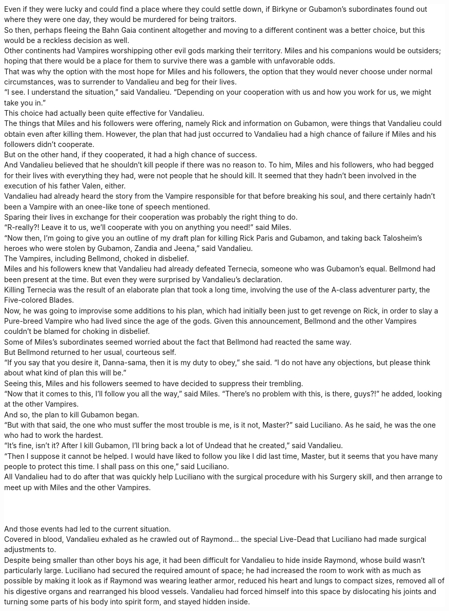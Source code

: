 Even if they were lucky and could find a place where they could settle down, if Birkyne or Gubamon’s subordinates found out where they were one day, they would be murdered for being traitors.<br/>
So then, perhaps fleeing the Bahn Gaia continent altogether and moving to a different continent was a better choice, but this would be a reckless decision as well.<br/>
Other continents had Vampires worshipping other evil gods marking their territory. Miles and his companions would be outsiders; hoping that there would be a place for them to survive there was a gamble with unfavorable odds.<br/>
That was why the option with the most hope for Miles and his followers, the option that they would never choose under normal circumstances, was to surrender to Vandalieu and beg for their lives.<br/>
“I see. I understand the situation,” said Vandalieu. “Depending on your cooperation with us and how you work for us, we might take you in.”<br/>
This choice had actually been quite effective for Vandalieu.<br/>
The things that Miles and his followers were offering, namely Rick and information on Gubamon, were things that Vandalieu could obtain even after killing them. However, the plan that had just occurred to Vandalieu had a high chance of failure if Miles and his followers didn’t cooperate.<br/>
But on the other hand, if they cooperated, it had a high chance of success.<br/>
And Vandalieu believed that he shouldn’t kill people if there was no reason to. To him, Miles and his followers, who had begged for their lives with everything they had, were not people that he should kill. It seemed that they hadn’t been involved in the execution of his father Valen, either.<br/>
Vandalieu had already heard the story from the Vampire responsible for that before breaking his soul, and there certainly hadn’t been a Vampire with an onee-like tone of speech mentioned.<br/>
Sparing their lives in exchange for their cooperation was probably the right thing to do.<br/>
“R-really?! Leave it to us, we’ll cooperate with you on anything you need!” said Miles.<br/>
“Now then, I’m going to give you an outline of my draft plan for killing Rick Paris and Gubamon, and taking back Talosheim’s heroes who were stolen by Gubamon, Zandia and Jeena,” said Vandalieu.<br/>
The Vampires, including Bellmond, choked in disbelief.<br/>
Miles and his followers knew that Vandalieu had already defeated Ternecia, someone who was Gubamon’s equal. Bellmond had been present at the time. But even they were surprised by Vandalieu’s declaration.<br/>
Killing Ternecia was the result of an elaborate plan that took a long time, involving the use of the A-class adventurer party, the Five-colored Blades.<br/>
Now, he was going to improvise some additions to his plan, which had initially been just to get revenge on Rick, in order to slay a Pure-breed Vampire who had lived since the age of the gods. Given this announcement, Bellmond and the other Vampires couldn’t be blamed for choking in disbelief.<br/>
Some of Miles’s subordinates seemed worried about the fact that Bellmond had reacted the same way.<br/>
But Bellmond returned to her usual, courteous self.<br/>
“If you say that you desire it, Danna-sama, then it is my duty to obey,” she said. “I do not have any objections, but please think about what kind of plan this will be.”<br/>
Seeing this, Miles and his followers seemed to have decided to suppress their trembling.<br/>
“Now that it comes to this, I’ll follow you all the way,” said Miles. “There’s no problem with this, is there, guys?!” he added, looking at the other Vampires.<br/>
And so, the plan to kill Gubamon began.<br/>
“But with that said, the one who must suffer the most trouble is me, is it not, Master?” said Luciliano. As he said, he was the one who had to work the hardest.<br/>
“It’s fine, isn’t it? After I kill Gubamon, I’ll bring back a lot of Undead that he created,” said Vandalieu.<br/>
“Then I suppose it cannot be helped. I would have liked to follow you like I did last time, Master, but it seems that you have many people to protect this time. I shall pass on this one,” said Luciliano.<br/>
All Vandalieu had to do after that was quickly help Luciliano with the surgical procedure with his Surgery skill, and then arrange to meet up with Miles and the other Vampires.<br/>
<br/>
<br/>
<br/>
And those events had led to the current situation.<br/>
Covered in blood, Vandalieu exhaled as he crawled out of Raymond… the special Live-Dead that Luciliano had made surgical adjustments to.<br/>
Despite being smaller than other boys his age, it had been difficult for Vandalieu to hide inside Raymond, whose build wasn’t particularly large. Luciliano had secured the required amount of space; he had increased the room to work with as much as possible by making it look as if Raymond was wearing leather armor, reduced his heart and lungs to compact sizes, removed all of his digestive organs and rearranged his blood vessels. Vandalieu had forced himself into this space by dislocating his joints and turning some parts of his body into spirit form, and stayed hidden inside.<br/>